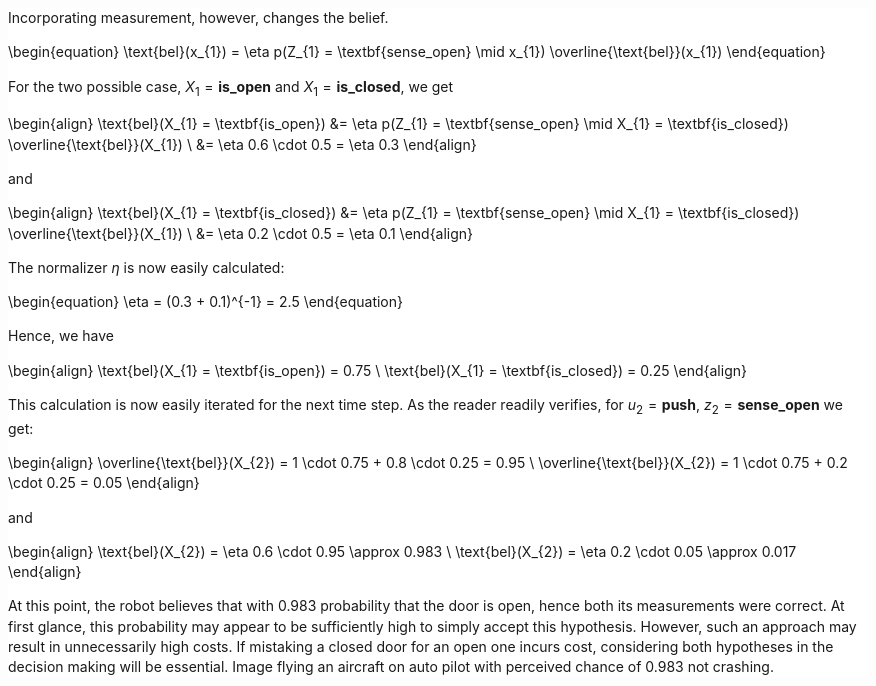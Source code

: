 Incorporating measurement, however, changes the belief.

\begin{equation}
    \text{bel}(x_{1}) =
        \eta p(Z_{1} = \textbf{sense_open} \mid x_{1})
        \overline{\text{bel}}(x_{1})
\end{equation}

For the two possible case, $X_{1} = \textbf{is_open}$ and $X_{1}
= \textbf{is_closed}$, we get

\begin{align}
    \text{bel}(X_{1} = \textbf{is_open}) &=
        \eta p(Z_{1} = \textbf{sense_open} \mid X_{1} = \textbf{is_closed})
        \overline{\text{bel}}(X_{1}) \\
        &= \eta 0.6 \cdot 0.5 = \eta 0.3
\end{align}

and

\begin{align}
    \text{bel}(X_{1} = \textbf{is_closed}) &=
        \eta p(Z_{1} = \textbf{sense_open} \mid X_{1} = \textbf{is_closed})
        \overline{\text{bel}}(X_{1}) \\
        &= \eta 0.2 \cdot 0.5 = \eta 0.1
\end{align}

The normalizer $\eta$ is now easily calculated:

\begin{equation}
    \eta = (0.3 + 0.1)^{-1} = 2.5
\end{equation}

Hence, we have

\begin{align}
    \text{bel}(X_{1} = \textbf{is_open}) = 0.75 \\
    \text{bel}(X_{1} = \textbf{is_closed}) = 0.25
\end{align}

This calculation is now easily iterated for the next time step. As the reader
readily verifies, for $u_{2} = \textbf{push}$, $z_{2} = \textbf{sense_open}$ we
get:

\begin{align}
    \overline{\text{bel}}(X_{2}) = 1 \cdot 0.75 + 0.8 \cdot 0.25 = 0.95 \\
    \overline{\text{bel}}(X_{2}) = 1 \cdot 0.75 + 0.2 \cdot 0.25 = 0.05
\end{align}

and

\begin{align}
    \text{bel}(X_{2}) = \eta 0.6 \cdot 0.95 \approx 0.983 \\
    \text{bel}(X_{2}) = \eta 0.2 \cdot 0.05 \approx 0.017
\end{align}

At this point, the robot believes that with 0.983 probability that the door is
open, hence both its measurements were correct. At first glance, this
probability may appear to be sufficiently high to simply accept this
hypothesis. However, such an approach may result in unnecessarily high costs.
If mistaking a closed door for an open one incurs cost, considering both
hypotheses in the decision making will be essential. Image flying an aircraft
on auto pilot with perceived chance of 0.983 not crashing.
